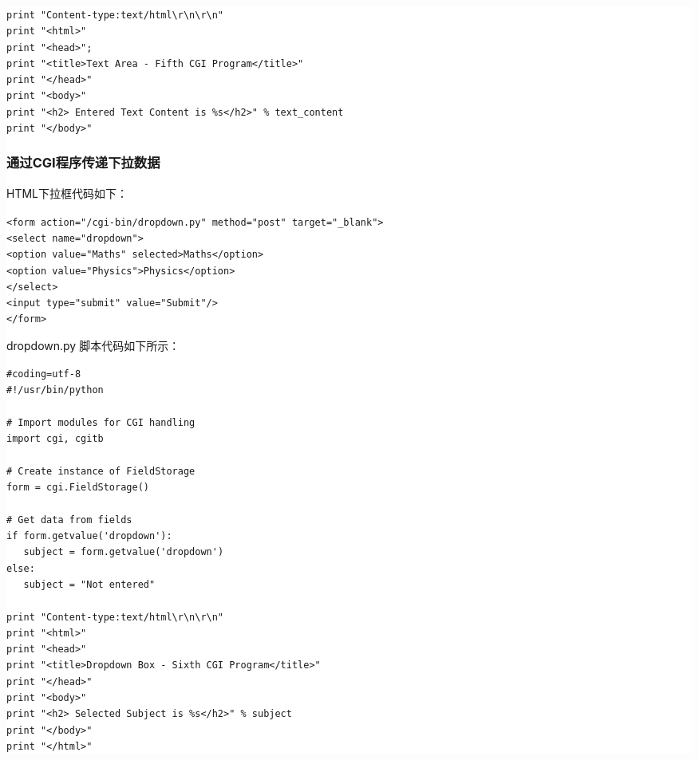     print "Content-type:text/html\r\n\r\n"
    print "<html>"
    print "<head>";
    print "<title>Text Area - Fifth CGI Program</title>"
    print "</head>"
    print "<body>"
    print "<h2> Entered Text Content is %s</h2>" % text_content
    print "</body>"





### 通过CGI程序传递下拉数据


HTML下拉框代码如下：


    <form action="/cgi-bin/dropdown.py" method="post" target="_blank">
    <select name="dropdown">
    <option value="Maths" selected>Maths</option>
    <option value="Physics">Physics</option>
    </select>
    <input type="submit" value="Submit"/>
    </form>



dropdown.py 脚本代码如下所示：


    #coding=utf-8
    #!/usr/bin/python

    # Import modules for CGI handling
    import cgi, cgitb

    # Create instance of FieldStorage
    form = cgi.FieldStorage()

    # Get data from fields
    if form.getvalue('dropdown'):
       subject = form.getvalue('dropdown')
    else:
       subject = "Not entered"

    print "Content-type:text/html\r\n\r\n"
    print "<html>"
    print "<head>"
    print "<title>Dropdown Box - Sixth CGI Program</title>"
    print "</head>"
    print "<body>"
    print "<h2> Selected Subject is %s</h2>" % subject
    print "</body>"
    print "</html>"
